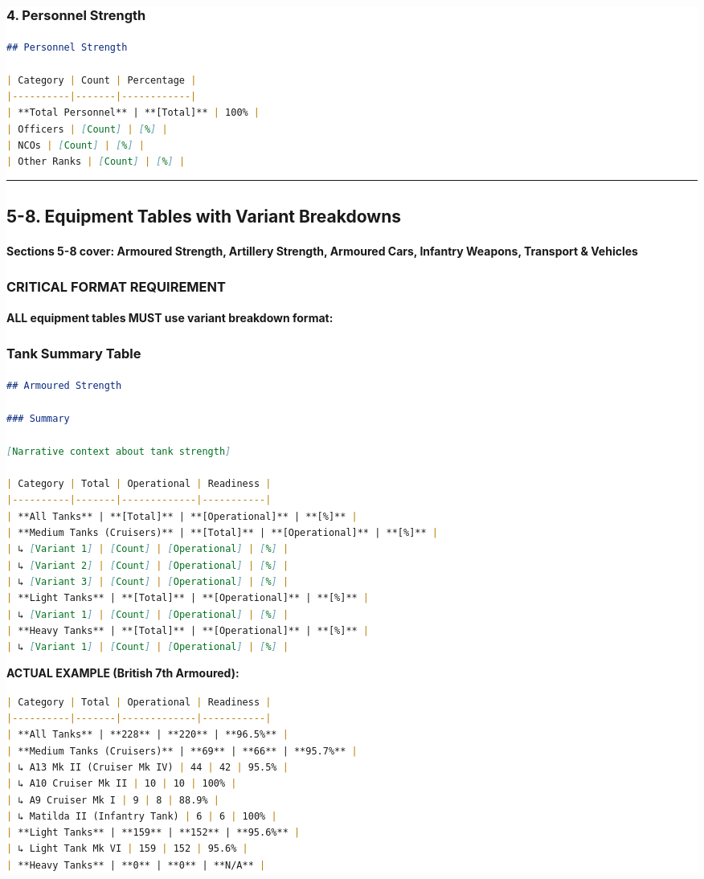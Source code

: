 ### 4. Personnel Strength

```markdown
## Personnel Strength

| Category | Count | Percentage |
|----------|-------|------------|
| **Total Personnel** | **[Total]** | 100% |
| Officers | [Count] | [%] |
| NCOs | [Count] | [%] |
| Other Ranks | [Count] | [%] |
```

---

## 5-8. Equipment Tables with Variant Breakdowns

**Sections 5-8 cover: Armoured Strength, Artillery Strength, Armoured Cars, Infantry Weapons, Transport & Vehicles**

### CRITICAL FORMAT REQUIREMENT

**ALL equipment tables MUST use variant breakdown format:**

### Tank Summary Table

```markdown
## Armoured Strength

### Summary

[Narrative context about tank strength]

| Category | Total | Operational | Readiness |
|----------|-------|-------------|-----------|
| **All Tanks** | **[Total]** | **[Operational]** | **[%]** |
| **Medium Tanks (Cruisers)** | **[Total]** | **[Operational]** | **[%]** |
| ↳ [Variant 1] | [Count] | [Operational] | [%] |
| ↳ [Variant 2] | [Count] | [Operational] | [%] |
| ↳ [Variant 3] | [Count] | [Operational] | [%] |
| **Light Tanks** | **[Total]** | **[Operational]** | **[%]** |
| ↳ [Variant 1] | [Count] | [Operational] | [%] |
| **Heavy Tanks** | **[Total]** | **[Operational]** | **[%]** |
| ↳ [Variant 1] | [Count] | [Operational] | [%] |
```

**ACTUAL EXAMPLE (British 7th Armoured):**

```markdown
| Category | Total | Operational | Readiness |
|----------|-------|-------------|-----------|
| **All Tanks** | **228** | **220** | **96.5%** |
| **Medium Tanks (Cruisers)** | **69** | **66** | **95.7%** |
| ↳ A13 Mk II (Cruiser Mk IV) | 44 | 42 | 95.5% |
| ↳ A10 Cruiser Mk II | 10 | 10 | 100% |
| ↳ A9 Cruiser Mk I | 9 | 8 | 88.9% |
| ↳ Matilda II (Infantry Tank) | 6 | 6 | 100% |
| **Light Tanks** | **159** | **152** | **95.6%** |
| ↳ Light Tank Mk VI | 159 | 152 | 95.6% |
| **Heavy Tanks** | **0** | **0** | **N/A** |
```
